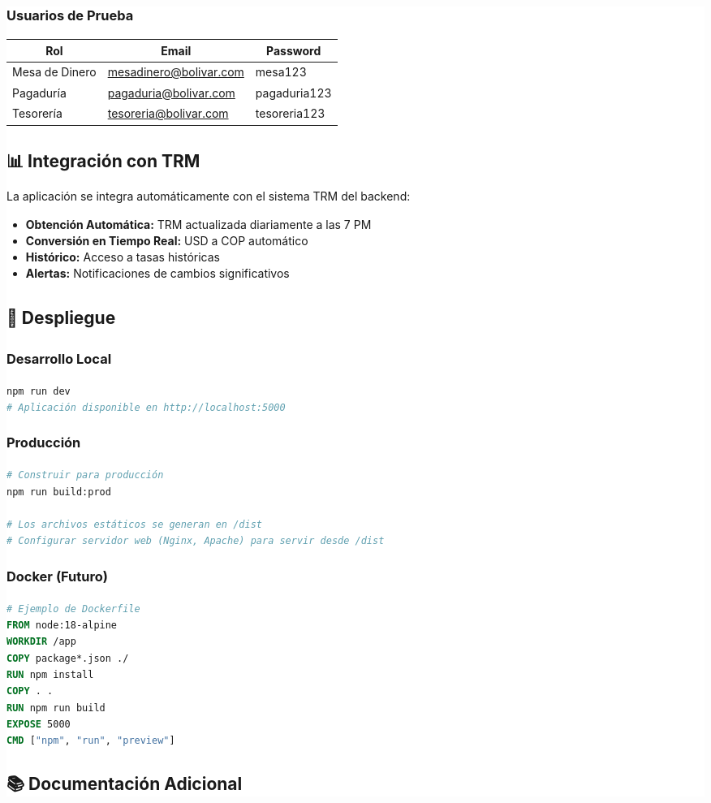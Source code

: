 ### Usuarios de Prueba
| Rol | Email | Password |
|-----|-------|----------|
| Mesa de Dinero | mesadinero@bolivar.com | mesa123 |
| Pagaduría | pagaduria@bolivar.com | pagaduria123 |
| Tesorería | tesoreria@bolivar.com | tesoreria123 |

## 📊 **Integración con TRM**

La aplicación se integra automáticamente con el sistema TRM del backend:

- **Obtención Automática:** TRM actualizada diariamente a las 7 PM
- **Conversión en Tiempo Real:** USD a COP automático
- **Histórico:** Acceso a tasas históricas
- **Alertas:** Notificaciones de cambios significativos

## 🚀 **Despliegue**

### Desarrollo Local
```bash
npm run dev
# Aplicación disponible en http://localhost:5000
```

### Producción
```bash
# Construir para producción
npm run build:prod

# Los archivos estáticos se generan en /dist
# Configurar servidor web (Nginx, Apache) para servir desde /dist
```

### Docker (Futuro)
```dockerfile
# Ejemplo de Dockerfile
FROM node:18-alpine
WORKDIR /app
COPY package*.json ./
RUN npm install
COPY . .
RUN npm run build
EXPOSE 5000
CMD ["npm", "run", "preview"]
```

## 📚 **Documentación Adicional**
